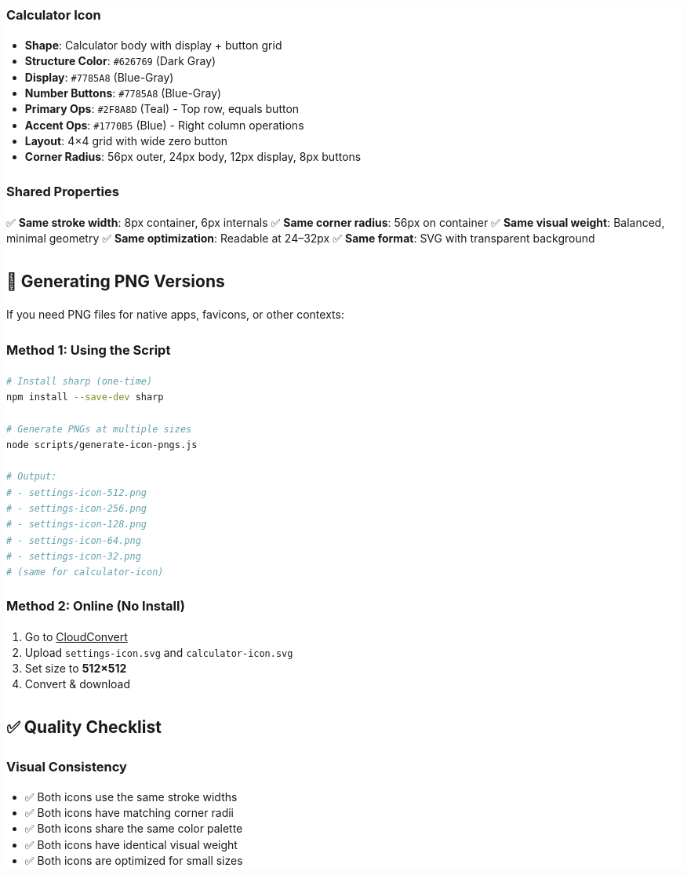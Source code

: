 ### Calculator Icon
- **Shape**: Calculator body with display + button grid
- **Structure Color**: `#626769` (Dark Gray)
- **Display**: `#7785A8` (Blue-Gray)
- **Number Buttons**: `#7785A8` (Blue-Gray)
- **Primary Ops**: `#2F8A8D` (Teal) - Top row, equals button
- **Accent Ops**: `#1770B5` (Blue) - Right column operations
- **Layout**: 4×4 grid with wide zero button
- **Corner Radius**: 56px outer, 24px body, 12px display, 8px buttons

### Shared Properties
✅ **Same stroke width**: 8px container, 6px internals
✅ **Same corner radius**: 56px on container
✅ **Same visual weight**: Balanced, minimal geometry
✅ **Same optimization**: Readable at 24–32px
✅ **Same format**: SVG with transparent background

## 📐 Generating PNG Versions

If you need PNG files for native apps, favicons, or other contexts:

### Method 1: Using the Script
```bash
# Install sharp (one-time)
npm install --save-dev sharp

# Generate PNGs at multiple sizes
node scripts/generate-icon-pngs.js

# Output:
# - settings-icon-512.png
# - settings-icon-256.png
# - settings-icon-128.png
# - settings-icon-64.png
# - settings-icon-32.png
# (same for calculator-icon)
```

### Method 2: Online (No Install)
1. Go to [CloudConvert](https://cloudconvert.com/svg-to-png)
2. Upload `settings-icon.svg` and `calculator-icon.svg`
3. Set size to **512×512**
4. Convert & download

## ✅ Quality Checklist

### Visual Consistency
- ✅ Both icons use the same stroke widths
- ✅ Both icons have matching corner radii
- ✅ Both icons share the same color palette
- ✅ Both icons have identical visual weight
- ✅ Both icons are optimized for small sizes
